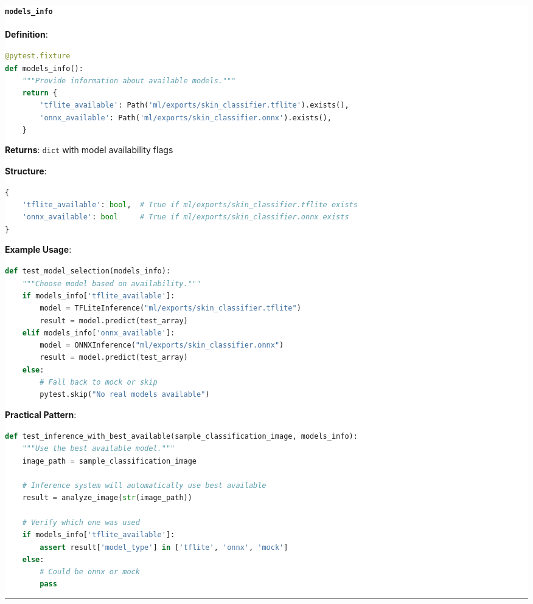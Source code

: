 
#### `models_info`

**Definition**:

```python
@pytest.fixture
def models_info():
    """Provide information about available models."""
    return {
        'tflite_available': Path('ml/exports/skin_classifier.tflite').exists(),
        'onnx_available': Path('ml/exports/skin_classifier.onnx').exists(),
    }
```

**Returns**: `dict` with model availability flags

**Structure**:

```python
{
    'tflite_available': bool,  # True if ml/exports/skin_classifier.tflite exists
    'onnx_available': bool     # True if ml/exports/skin_classifier.onnx exists
}
```

**Example Usage**:

```python
def test_model_selection(models_info):
    """Choose model based on availability."""
    if models_info['tflite_available']:
        model = TFLiteInference("ml/exports/skin_classifier.tflite")
        result = model.predict(test_array)
    elif models_info['onnx_available']:
        model = ONNXInference("ml/exports/skin_classifier.onnx")
        result = model.predict(test_array)
    else:
        # Fall back to mock or skip
        pytest.skip("No real models available")
```

**Practical Pattern**:

```python
def test_inference_with_best_available(sample_classification_image, models_info):
    """Use the best available model."""
    image_path = sample_classification_image

    # Inference system will automatically use best available
    result = analyze_image(str(image_path))

    # Verify which one was used
    if models_info['tflite_available']:
        assert result['model_type'] in ['tflite', 'onnx', 'mock']
    else:
        # Could be onnx or mock
        pass
```

---